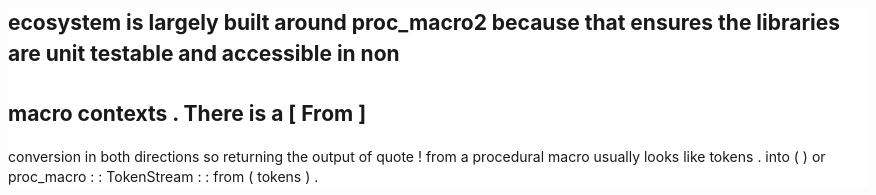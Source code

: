 ecosystem
is
largely
built
around
proc_macro2
because
that
ensures
the
libraries
are
unit
testable
and
accessible
in
non
-
macro
contexts
.
There
is
a
[
From
]
-
conversion
in
both
directions
so
returning
the
output
of
quote
!
from
a
procedural
macro
usually
looks
like
tokens
.
into
(
)
or
proc_macro
:
:
TokenStream
:
:
from
(
tokens
)
.